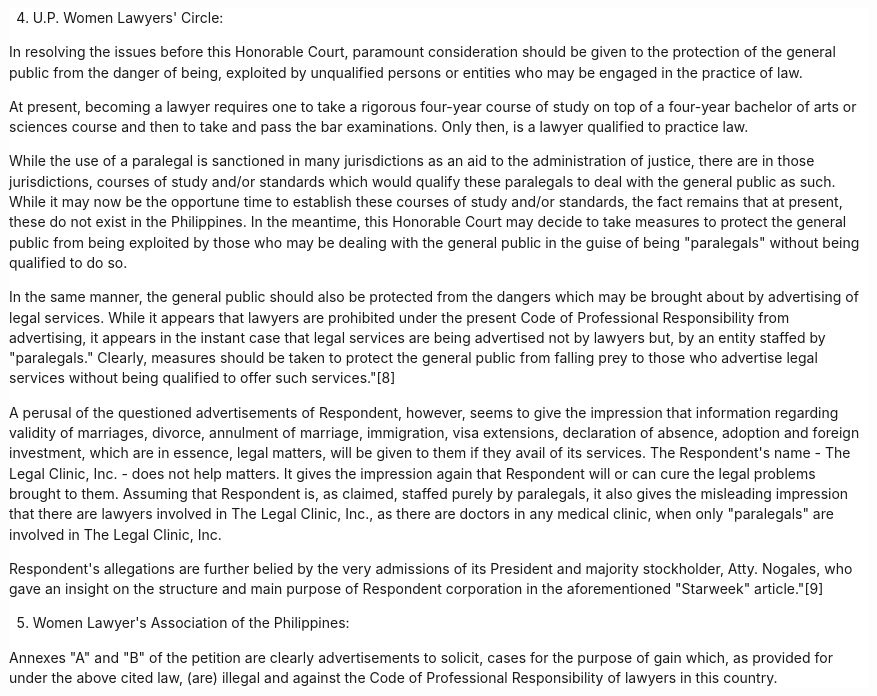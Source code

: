   

4. U.P. Women Lawyers' Circle:

  

In resolving the issues before this Honorable Court, paramount consideration should be given to the protection of the general public from the danger of being, exploited by unqualified persons or entities who may be engaged in the practice of law.

  

At present, becoming a lawyer requires one to take a rigorous four-year course of study on top of a four-year bachelor of arts or sciences course and then to take and pass the bar examinations. Only then, is a lawyer qualified to practice law.

  

While the use of a paralegal is sanctioned in many jurisdictions as an aid to the administration of justice, there are in those jurisdictions, courses of study and/or standards which would qualify these paralegals to deal with the general public as such. While it may now be the opportune time to establish these courses of study and/or standards, the fact remains that at present, these do not exist in the Philippines. In the meantime, this Honorable Court may decide to take measures to protect the general public from being exploited by those who may be dealing with the general public in the guise of being "paralegals" without being qualified to do so.

  

In the same manner, the general public should also be protected from the dangers which may be brought about by advertising of legal services. While it appears that lawyers are prohibited under the present Code of Professional Responsibility from advertising, it appears in the instant case that legal services are being advertised not by lawyers but, by an entity staffed by "paralegals." Clearly, measures should be taken to protect the general public from falling prey to those who advertise legal services without being qualified to offer such services."[8]

  

A perusal of the questioned advertisements of Respondent, however, seems to give the impression that information regarding validity of marriages, divorce, annulment of marriage, immigration, visa extensions, declaration of absence, adoption and foreign investment, which are in essence, legal matters, will be given to them if they avail of its services. The Respondent's name - The Legal Clinic, Inc. - does not help matters. It gives the impression again that Respondent will or can cure the legal problems brought to them. Assuming that Respondent is, as claimed, staffed purely by paralegals, it also gives the misleading impression that there are lawyers involved in The Legal Clinic, Inc., as there are doctors in any medical clinic, when only "paralegals" are involved in The Legal Clinic, Inc.

  

Respondent's allegations are further belied by the very admissions of its President and majority stockholder, Atty. Nogales, who gave an insight on the structure and main purpose of Respondent corporation in the aforementioned "Starweek" article."[9]

  

5. Women Lawyer's Association of the Philippines:

  

Annexes "A" and "B" of the petition are clearly advertisements to solicit, cases for the purpose of gain which, as provided for under the above cited law, (are) illegal and against the Code of Professional Responsibility of lawyers in this country.
